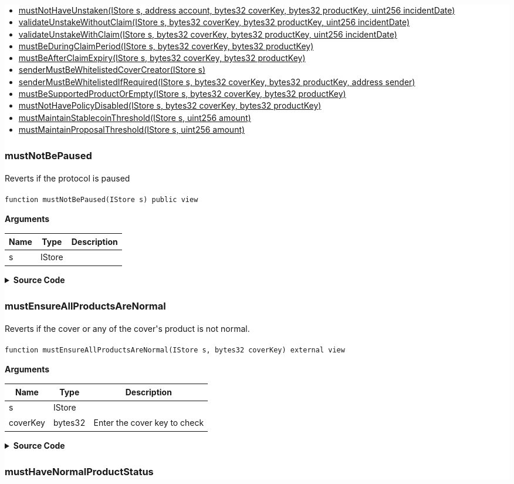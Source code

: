- [mustNotHaveUnstaken(IStore s, address account, bytes32 coverKey, bytes32 productKey, uint256 incidentDate)](#mustnothaveunstaken)
- [validateUnstakeWithoutClaim(IStore s, bytes32 coverKey, bytes32 productKey, uint256 incidentDate)](#validateunstakewithoutclaim)
- [validateUnstakeWithClaim(IStore s, bytes32 coverKey, bytes32 productKey, uint256 incidentDate)](#validateunstakewithclaim)
- [mustBeDuringClaimPeriod(IStore s, bytes32 coverKey, bytes32 productKey)](#mustbeduringclaimperiod)
- [mustBeAfterClaimExpiry(IStore s, bytes32 coverKey, bytes32 productKey)](#mustbeafterclaimexpiry)
- [senderMustBeWhitelistedCoverCreator(IStore s)](#sendermustbewhitelistedcovercreator)
- [senderMustBeWhitelistedIfRequired(IStore s, bytes32 coverKey, bytes32 productKey, address sender)](#sendermustbewhitelistedifrequired)
- [mustBeSupportedProductOrEmpty(IStore s, bytes32 coverKey, bytes32 productKey)](#mustbesupportedproductorempty)
- [mustNotHavePolicyDisabled(IStore s, bytes32 coverKey, bytes32 productKey)](#mustnothavepolicydisabled)
- [mustMaintainStablecoinThreshold(IStore s, uint256 amount)](#mustmaintainstablecointhreshold)
- [mustMaintainProposalThreshold(IStore s, uint256 amount)](#mustmaintainproposalthreshold)

### mustNotBePaused

Reverts if the protocol is paused

```solidity
function mustNotBePaused(IStore s) public view
```

**Arguments**

| Name        | Type           | Description  |
| ------------- |------------- | -----|
| s | IStore |  | 

<details><summary><strong>Source Code</strong></summary></details>

### mustEnsureAllProductsAreNormal

Reverts if the cover or any of the cover's product is not normal.

```solidity
function mustEnsureAllProductsAreNormal(IStore s, bytes32 coverKey) external view
```

**Arguments**

| Name        | Type           | Description  |
| ------------- |------------- | -----|
| s | IStore |  | 
| coverKey | bytes32 | Enter the cover key to check | 

<details><summary><strong>Source Code</strong></summary></details>

### mustHaveNormalProductStatus
